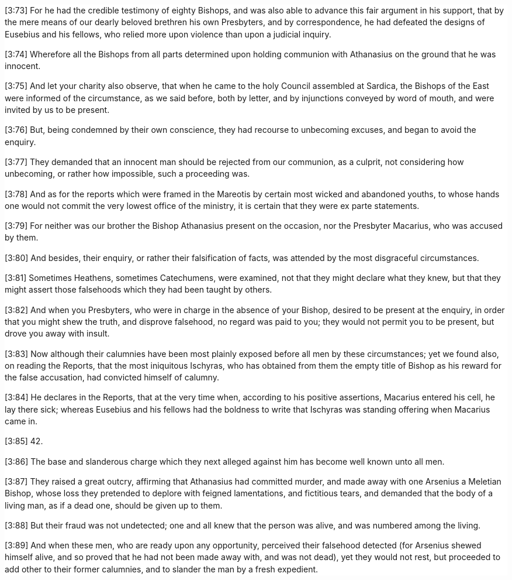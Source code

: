 [3:73] For he had the credible testimony of eighty Bishops, and was also able to advance this fair argument in his support, that by the mere means of our dearly beloved brethren his own Presbyters, and by correspondence, he had defeated the designs of Eusebius and his fellows, who relied more upon violence than upon a judicial inquiry.

[3:74] Wherefore all the Bishops from all parts determined upon holding communion with Athanasius on the ground that he was innocent.

[3:75] And let your charity also observe, that when he came to the holy Council assembled at Sardica, the Bishops of the East were informed of the circumstance, as we said before, both by letter, and by injunctions conveyed by word of mouth, and were invited by us to be present.

[3:76] But, being condemned by their own conscience, they had recourse to unbecoming excuses, and began to avoid the enquiry.

[3:77] They demanded that an innocent man should be rejected from our communion, as a culprit, not considering how unbecoming, or rather how impossible, such a proceeding was.

[3:78] And as for the reports which were framed in the Mareotis by certain most wicked and abandoned youths, to whose hands one would not commit the very lowest office of the ministry, it is certain that they were ex parte statements.

[3:79] For neither was our brother the Bishop Athanasius present on the occasion, nor the Presbyter Macarius, who was accused by them.

[3:80] And besides, their enquiry, or rather their falsification of facts, was attended by the most disgraceful circumstances.

[3:81] Sometimes Heathens, sometimes Catechumens, were examined, not that they might declare what they knew, but that they might assert those falsehoods which they had been taught by others.

[3:82] And when you Presbyters, who were in charge in the absence of your Bishop, desired to be present at the enquiry, in order that you might shew the truth, and disprove falsehood, no regard was paid to you; they would not permit you to be present, but drove you away with insult.

[3:83] Now although their calumnies have been most plainly exposed before all men by these circumstances; yet we found also, on reading the Reports, that the most iniquitous Ischyras, who has obtained from them the empty title of Bishop as his reward for the false accusation, had convicted himself of calumny.

[3:84] He declares in the Reports, that at the very time when, according to his positive assertions, Macarius entered his cell, he lay there sick; whereas Eusebius and his fellows had the boldness to write that Ischyras was standing offering when Macarius came in.

[3:85] 42.

[3:86] The base and slanderous charge which they next alleged against him has become well known unto all men.

[3:87] They raised a great outcry, affirming that Athanasius had committed murder, and made away with one Arsenius a Meletian Bishop, whose loss they pretended to deplore with feigned lamentations, and fictitious tears, and demanded that the body of a living man, as if a dead one, should be given up to them.

[3:88] But their fraud was not undetected; one and all knew that the person was alive, and was numbered among the living.

[3:89] And when these men, who are ready upon any opportunity, perceived their falsehood detected (for Arsenius shewed himself alive, and so proved that he had not been made away with, and was not dead), yet they would not rest, but proceeded to add other to their former calumnies, and to slander the man by a fresh expedient.
